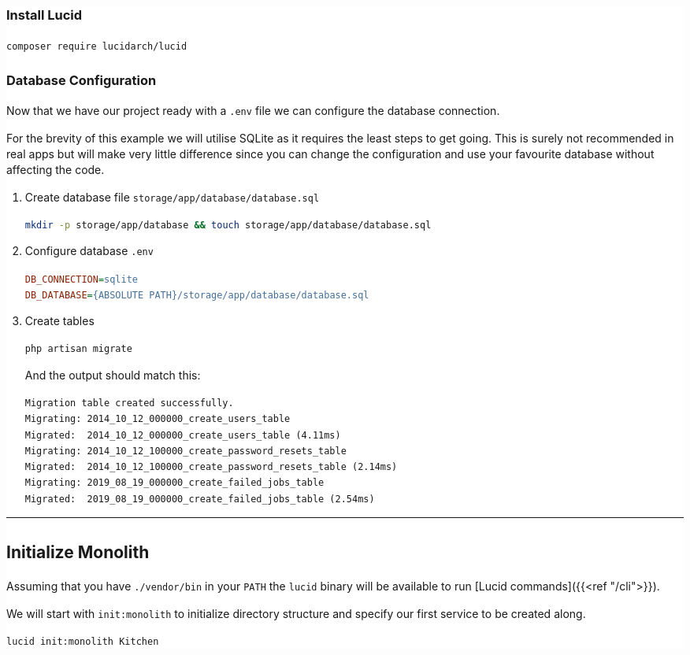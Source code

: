 ### Install Lucid

```bash
composer require lucidarch/lucid
```
### Database Configuration

Now that we have our project ready with a `.env` file we can configure the database connection.

For the brevity of this example
we will utilise SQLite as it requires the least steps to get going. This is surely not recommended in real apps
but will make very little difference since you can change the configuration and use your favourite database
without affecting the code.

1. Create database file `storage/app/database/database.sql`
    ```bash
    mkdir -p storage/app/database && touch storage/app/database/database.sql
    ```

2. Configure database
    `.env`
    ```ini
    DB_CONNECTION=sqlite
    DB_DATABASE={ABSOLUTE PATH}/storage/app/database/database.sql
    ```

3. Create tables
    ```bash
    php artisan migrate
    ```
    And the output should match this:
    ```
    Migration table created successfully.
    Migrating: 2014_10_12_000000_create_users_table
    Migrated:  2014_10_12_000000_create_users_table (4.11ms)
    Migrating: 2014_10_12_100000_create_password_resets_table
    Migrated:  2014_10_12_100000_create_password_resets_table (2.14ms)
    Migrating: 2019_08_19_000000_create_failed_jobs_table
    Migrated:  2019_08_19_000000_create_failed_jobs_table (2.54ms)
    ```

---

## Initialize Monolith

Assuming that you have `./vendor/bin` in your `PATH` the `lucid` binary will be available to run [Lucid commands]({{<ref "/cli">}}).

We will start with `init:monolith` to initialize directory structure and specify our first service to be created along.

```bash
lucid init:monolith Kitchen
```

